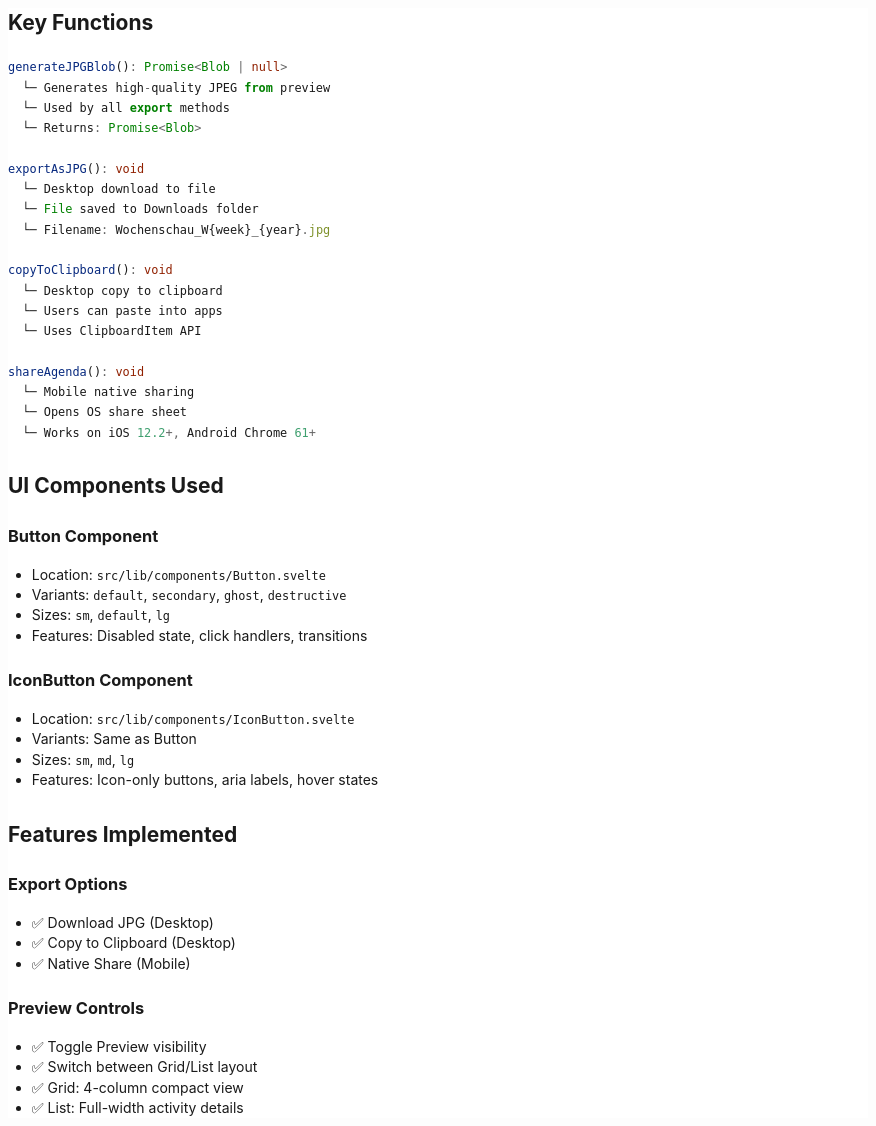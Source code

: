## Key Functions

```typescript
generateJPGBlob(): Promise<Blob | null>
  └─ Generates high-quality JPEG from preview
  └─ Used by all export methods
  └─ Returns: Promise<Blob>

exportAsJPG(): void
  └─ Desktop download to file
  └─ File saved to Downloads folder
  └─ Filename: Wochenschau_W{week}_{year}.jpg

copyToClipboard(): void
  └─ Desktop copy to clipboard
  └─ Users can paste into apps
  └─ Uses ClipboardItem API

shareAgenda(): void
  └─ Mobile native sharing
  └─ Opens OS share sheet
  └─ Works on iOS 12.2+, Android Chrome 61+
```

## UI Components Used

### Button Component
- Location: `src/lib/components/Button.svelte`
- Variants: `default`, `secondary`, `ghost`, `destructive`
- Sizes: `sm`, `default`, `lg`
- Features: Disabled state, click handlers, transitions

### IconButton Component
- Location: `src/lib/components/IconButton.svelte`
- Variants: Same as Button
- Sizes: `sm`, `md`, `lg`
- Features: Icon-only buttons, aria labels, hover states

## Features Implemented

### Export Options
- ✅ Download JPG (Desktop)
- ✅ Copy to Clipboard (Desktop)
- ✅ Native Share (Mobile)

### Preview Controls
- ✅ Toggle Preview visibility
- ✅ Switch between Grid/List layout
- ✅ Grid: 4-column compact view
- ✅ List: Full-width activity details
